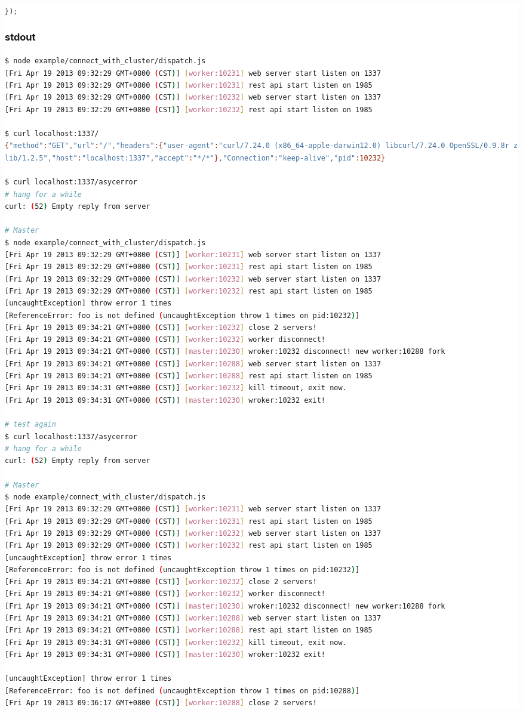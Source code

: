 ```js
});
```

### stdout

```bash
$ node example/connect_with_cluster/dispatch.js 
[Fri Apr 19 2013 09:32:29 GMT+0800 (CST)] [worker:10231] web server start listen on 1337
[Fri Apr 19 2013 09:32:29 GMT+0800 (CST)] [worker:10231] rest api start listen on 1985
[Fri Apr 19 2013 09:32:29 GMT+0800 (CST)] [worker:10232] web server start listen on 1337
[Fri Apr 19 2013 09:32:29 GMT+0800 (CST)] [worker:10232] rest api start listen on 1985

$ curl localhost:1337/
{"method":"GET","url":"/","headers":{"user-agent":"curl/7.24.0 (x86_64-apple-darwin12.0) libcurl/7.24.0 OpenSSL/0.9.8r zlib/1.2.5","host":"localhost:1337","accept":"*/*"},"Connection":"keep-alive","pid":10232}

$ curl localhost:1337/asycerror
# hang for a while
curl: (52) Empty reply from server

# Master
$ node example/connect_with_cluster/dispatch.js 
[Fri Apr 19 2013 09:32:29 GMT+0800 (CST)] [worker:10231] web server start listen on 1337
[Fri Apr 19 2013 09:32:29 GMT+0800 (CST)] [worker:10231] rest api start listen on 1985
[Fri Apr 19 2013 09:32:29 GMT+0800 (CST)] [worker:10232] web server start listen on 1337
[Fri Apr 19 2013 09:32:29 GMT+0800 (CST)] [worker:10232] rest api start listen on 1985
[uncaughtException] throw error 1 times
[ReferenceError: foo is not defined (uncaughtException throw 1 times on pid:10232)]
[Fri Apr 19 2013 09:34:21 GMT+0800 (CST)] [worker:10232] close 2 servers!
[Fri Apr 19 2013 09:34:21 GMT+0800 (CST)] [worker:10232] worker disconnect!
[Fri Apr 19 2013 09:34:21 GMT+0800 (CST)] [master:10230] wroker:10232 disconnect! new worker:10288 fork
[Fri Apr 19 2013 09:34:21 GMT+0800 (CST)] [worker:10288] web server start listen on 1337
[Fri Apr 19 2013 09:34:21 GMT+0800 (CST)] [worker:10288] rest api start listen on 1985
[Fri Apr 19 2013 09:34:31 GMT+0800 (CST)] [worker:10232] kill timeout, exit now.
[Fri Apr 19 2013 09:34:31 GMT+0800 (CST)] [master:10230] wroker:10232 exit!

# test again
$ curl localhost:1337/asycerror
# hang for a while
curl: (52) Empty reply from server

# Master
$ node example/connect_with_cluster/dispatch.js 
[Fri Apr 19 2013 09:32:29 GMT+0800 (CST)] [worker:10231] web server start listen on 1337
[Fri Apr 19 2013 09:32:29 GMT+0800 (CST)] [worker:10231] rest api start listen on 1985
[Fri Apr 19 2013 09:32:29 GMT+0800 (CST)] [worker:10232] web server start listen on 1337
[Fri Apr 19 2013 09:32:29 GMT+0800 (CST)] [worker:10232] rest api start listen on 1985
[uncaughtException] throw error 1 times
[ReferenceError: foo is not defined (uncaughtException throw 1 times on pid:10232)]
[Fri Apr 19 2013 09:34:21 GMT+0800 (CST)] [worker:10232] close 2 servers!
[Fri Apr 19 2013 09:34:21 GMT+0800 (CST)] [worker:10232] worker disconnect!
[Fri Apr 19 2013 09:34:21 GMT+0800 (CST)] [master:10230] wroker:10232 disconnect! new worker:10288 fork
[Fri Apr 19 2013 09:34:21 GMT+0800 (CST)] [worker:10288] web server start listen on 1337
[Fri Apr 19 2013 09:34:21 GMT+0800 (CST)] [worker:10288] rest api start listen on 1985
[Fri Apr 19 2013 09:34:31 GMT+0800 (CST)] [worker:10232] kill timeout, exit now.
[Fri Apr 19 2013 09:34:31 GMT+0800 (CST)] [master:10230] wroker:10232 exit!

[uncaughtException] throw error 1 times
[ReferenceError: foo is not defined (uncaughtException throw 1 times on pid:10288)]
[Fri Apr 19 2013 09:36:17 GMT+0800 (CST)] [worker:10288] close 2 servers!
```

  [cluster]: http://nodejs.org/docs/latest/api/cluster.html
  [pm]: https://github.com/aleafs/pm
  [graceful]: https://github.com/fengmk2/graceful